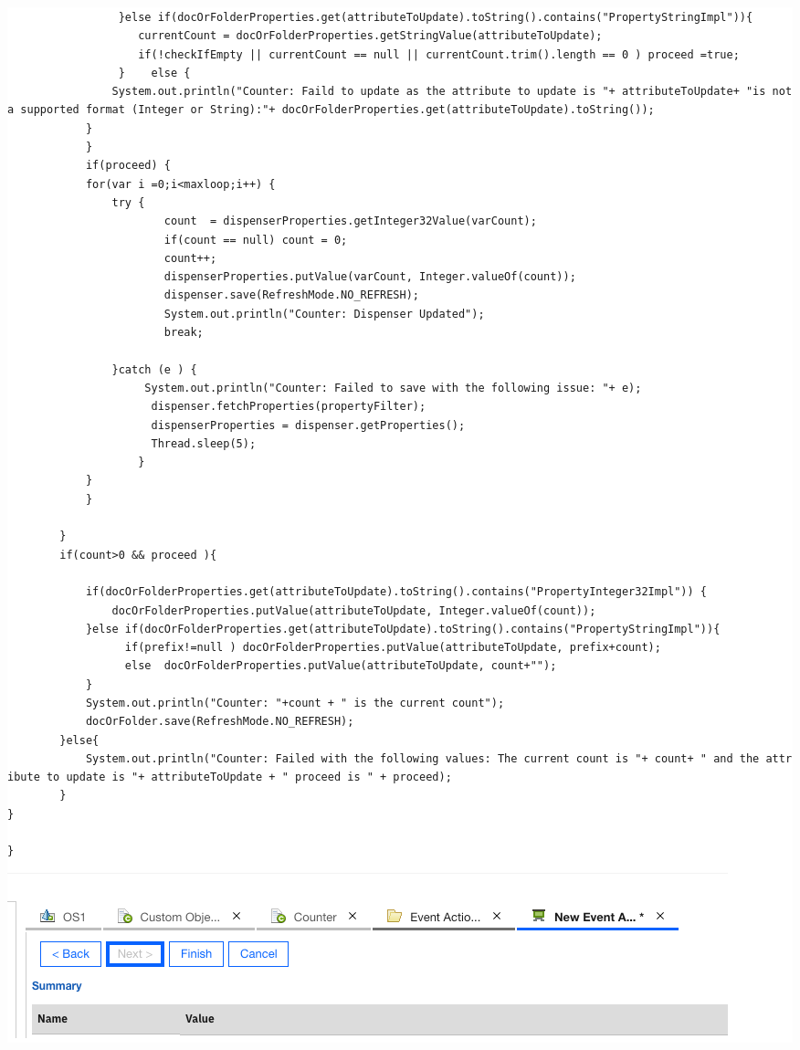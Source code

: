                      }else if(docOrFolderProperties.get(attributeToUpdate).toString().contains("PropertyStringImpl")){
                        currentCount = docOrFolderProperties.getStringValue(attributeToUpdate);
                        if(!checkIfEmpty || currentCount == null || currentCount.trim().length == 0 ) proceed =true;
                     }    else {
                    System.out.println("Counter: Faild to update as the attribute to update is "+ attributeToUpdate+ "is not a supported format (Integer or String):"+ docOrFolderProperties.get(attributeToUpdate).toString());
                }     
                }            
                if(proceed) {
                for(var i =0;i<maxloop;i++) {
                    try {                   
                            count  = dispenserProperties.getInteger32Value(varCount);   
                            if(count == null) count = 0;                    
                            count++;
                            dispenserProperties.putValue(varCount, Integer.valueOf(count));
                            dispenser.save(RefreshMode.NO_REFRESH);
                            System.out.println("Counter: Dispenser Updated");
                            break;              

                    }catch (e ) {
                         System.out.println("Counter: Failed to save with the following issue: "+ e);
                          dispenser.fetchProperties(propertyFilter);
                          dispenserProperties = dispenser.getProperties();
                          Thread.sleep(5);
                        }
                }
                }

            }
            if(count>0 && proceed ){

                if(docOrFolderProperties.get(attributeToUpdate).toString().contains("PropertyInteger32Impl")) {
                    docOrFolderProperties.putValue(attributeToUpdate, Integer.valueOf(count));
                }else if(docOrFolderProperties.get(attributeToUpdate).toString().contains("PropertyStringImpl")){               
                      if(prefix!=null ) docOrFolderProperties.putValue(attributeToUpdate, prefix+count);
                      else  docOrFolderProperties.putValue(attributeToUpdate, count+"");
                }
                System.out.println("Counter: "+count + " is the current count");
                docOrFolder.save(RefreshMode.NO_REFRESH);
            }else{
                System.out.println("Counter: Failed with the following values: The current count is "+ count+ " and the attribute to update is "+ attributeToUpdate + " proceed is " + proceed);
            }
    }

    }
    

![](https://github.com/MalekJabri/ContentAssets/blob/main/Filenet%20Counter/Creation%20a%20counter%20in%20filenet_assets/attachments/image-l7t051x1.png?raw=true)
